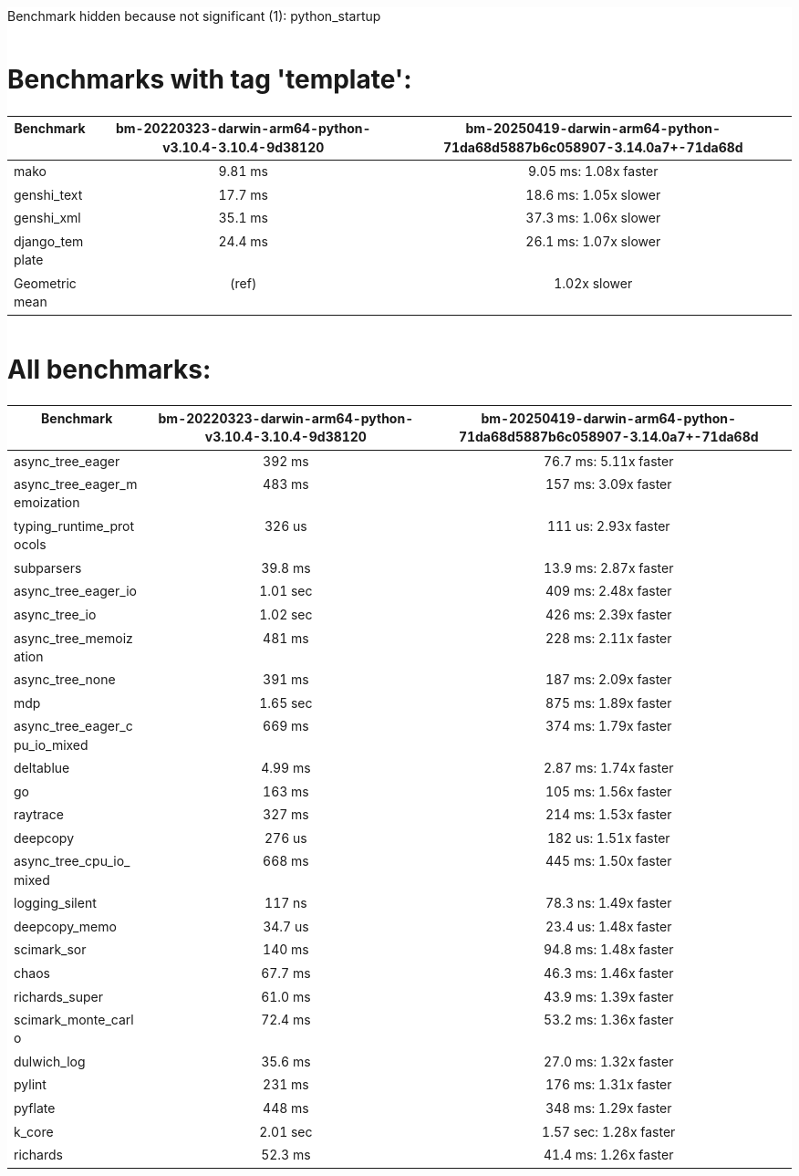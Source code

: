 Benchmark hidden because not significant (1): python_startup

Benchmarks with tag 'template':
===============================

| Benchmark       | bm-20220323-darwin-arm64-python-v3.10.4-3.10.4-9d38120 | bm-20250419-darwin-arm64-python-71da68d5887b6c058907-3.14.0a7+-71da68d |
|-----------------|:------------------------------------------------------:|:----------------------------------------------------------------------:|
| mako            | 9.81 ms                                                | 9.05 ms: 1.08x faster                                                  |
| genshi_text     | 17.7 ms                                                | 18.6 ms: 1.05x slower                                                  |
| genshi_xml      | 35.1 ms                                                | 37.3 ms: 1.06x slower                                                  |
| django_template | 24.4 ms                                                | 26.1 ms: 1.07x slower                                                  |
| Geometric mean  | (ref)                                                  | 1.02x slower                                                           |

All benchmarks:
===============

| Benchmark                     | bm-20220323-darwin-arm64-python-v3.10.4-3.10.4-9d38120 | bm-20250419-darwin-arm64-python-71da68d5887b6c058907-3.14.0a7+-71da68d |
|-------------------------------|:------------------------------------------------------:|:----------------------------------------------------------------------:|
| async_tree_eager              | 392 ms                                                 | 76.7 ms: 5.11x faster                                                  |
| async_tree_eager_memoization  | 483 ms                                                 | 157 ms: 3.09x faster                                                   |
| typing_runtime_protocols      | 326 us                                                 | 111 us: 2.93x faster                                                   |
| subparsers                    | 39.8 ms                                                | 13.9 ms: 2.87x faster                                                  |
| async_tree_eager_io           | 1.01 sec                                               | 409 ms: 2.48x faster                                                   |
| async_tree_io                 | 1.02 sec                                               | 426 ms: 2.39x faster                                                   |
| async_tree_memoization        | 481 ms                                                 | 228 ms: 2.11x faster                                                   |
| async_tree_none               | 391 ms                                                 | 187 ms: 2.09x faster                                                   |
| mdp                           | 1.65 sec                                               | 875 ms: 1.89x faster                                                   |
| async_tree_eager_cpu_io_mixed | 669 ms                                                 | 374 ms: 1.79x faster                                                   |
| deltablue                     | 4.99 ms                                                | 2.87 ms: 1.74x faster                                                  |
| go                            | 163 ms                                                 | 105 ms: 1.56x faster                                                   |
| raytrace                      | 327 ms                                                 | 214 ms: 1.53x faster                                                   |
| deepcopy                      | 276 us                                                 | 182 us: 1.51x faster                                                   |
| async_tree_cpu_io_mixed       | 668 ms                                                 | 445 ms: 1.50x faster                                                   |
| logging_silent                | 117 ns                                                 | 78.3 ns: 1.49x faster                                                  |
| deepcopy_memo                 | 34.7 us                                                | 23.4 us: 1.48x faster                                                  |
| scimark_sor                   | 140 ms                                                 | 94.8 ms: 1.48x faster                                                  |
| chaos                         | 67.7 ms                                                | 46.3 ms: 1.46x faster                                                  |
| richards_super                | 61.0 ms                                                | 43.9 ms: 1.39x faster                                                  |
| scimark_monte_carlo           | 72.4 ms                                                | 53.2 ms: 1.36x faster                                                  |
| dulwich_log                   | 35.6 ms                                                | 27.0 ms: 1.32x faster                                                  |
| pylint                        | 231 ms                                                 | 176 ms: 1.31x faster                                                   |
| pyflate                       | 448 ms                                                 | 348 ms: 1.29x faster                                                   |
| k_core                        | 2.01 sec                                               | 1.57 sec: 1.28x faster                                                 |
| richards                      | 52.3 ms                                                | 41.4 ms: 1.26x faster                                                  |